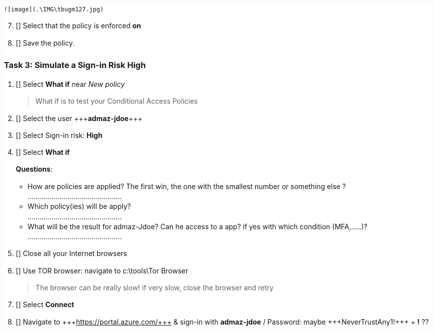     ![image](.\IMG\tbugm127.jpg)  

7. [] Select that the policy is enforced **on**

8. [] Save the policy.

### Task 3: Simulate a Sign-in Risk High
1. [] Select **What if** near *New policy*
    >What if is to test your Conditional Access Policies

2. [] Select the user +++**admaz-jdoe**+++
3. [] Select Sign-in risk: **High**
4. [] Select **What if**

    **Questions**:  
    - How are policies are applied? The first win, the one with the smallest number or something else ?   
    ...............................................
    - Which policy(ies) will be apply?  
    ...............................................  
    - What will be the result for admaz-Jdoe? Can he access to a app? if yes with which condition (MFA,.....)?  
    ...............................................  

5. [] Close all your Internet browsers
6. [] Use TOR browser: navigate to c:\tools\Tor Browser
    >The browser can be really slow! if very slow, close the browser and retry

7. [] Select **Connect**


7. [] Navigate to +++https://portal.azure.com/+++ & sign-in with **admaz-jdoe** / Password: maybe +++NeverTrustAny1!+++ + **!** ??
